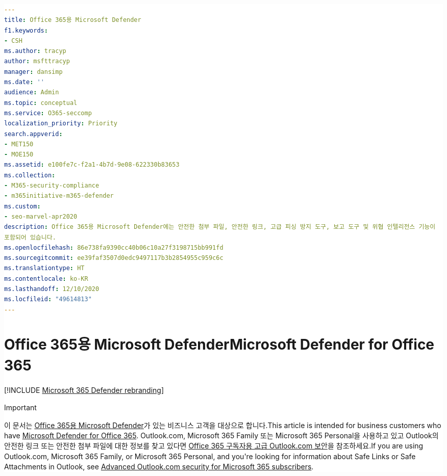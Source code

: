 ```yaml
---
title: Office 365용 Microsoft Defender
f1.keywords:
- CSH
ms.author: tracyp
author: msfttracyp
manager: dansimp
ms.date: ''
audience: Admin
ms.topic: conceptual
ms.service: O365-seccomp
localization_priority: Priority
search.appverid:
- MET150
- MOE150
ms.assetid: e100fe7c-f2a1-4b7d-9e08-622330b83653
ms.collection:
- M365-security-compliance
- m365initiative-m365-defender
ms.custom:
- seo-marvel-apr2020
description: Office 365용 Microsoft Defender에는 안전한 첨부 파일, 안전한 링크, 고급 피싱 방지 도구, 보고 도구 및 위협 인텔리전스 기능이 포함되어 있습니다.
ms.openlocfilehash: 86e738fa9390cc40b06c10a27f3198715bb991fd
ms.sourcegitcommit: ee39faf3507d0edc9497117b3b2854955c959c6c
ms.translationtype: HT
ms.contentlocale: ko-KR
ms.lasthandoff: 12/10/2020
ms.locfileid: "49614813"
---
```

# <a name="microsoft-defender-for-office-365"></a><span data-ttu-id="e7d29-103">Office 365용 Microsoft Defender</span><span class="sxs-lookup"><span data-stu-id="e7d29-103">Microsoft Defender for Office 365</span></span>

[!INCLUDE [Microsoft 365 Defender rebranding](../includes/microsoft-defender-for-office.md)]


> [!IMPORTANT]
> <span data-ttu-id="e7d29-104">이 문서는 [Office 365용 Microsoft Defender](https://docs.microsoft.com/office365/servicedescriptions/office-365-advanced-threat-protection-service-description)가 있는 비즈니스 고객을 대상으로 합니다.</span><span class="sxs-lookup"><span data-stu-id="e7d29-104">This article is intended for business customers who have [Microsoft Defender for Office 365](https://docs.microsoft.com/office365/servicedescriptions/office-365-advanced-threat-protection-service-description).</span></span> <span data-ttu-id="e7d29-105">Outlook.com, Microsoft 365 Family 또는 Microsoft 365 Personal을 사용하고 있고 Outlook의 안전한 링크 또는 안전한 첨부 파일에 대한 정보를 찾고 있다면 [Office 365 구독자용 고급 Outlook.com 보안](https://support.microsoft.com/office/882d2243-eab9-4545-a58a-b36fee4a46e2)을 참조하세요.</span><span class="sxs-lookup"><span data-stu-id="e7d29-105">If you are using Outlook.com, Microsoft 365 Family, or Microsoft 365 Personal, and you're looking for information about Safe Links or Safe Attachments in Outlook, see [Advanced Outlook.com security for Microsoft 365 subscribers](https://support.microsoft.com/office/882d2243-eab9-4545-a58a-b36fee4a46e2).</span></span>
